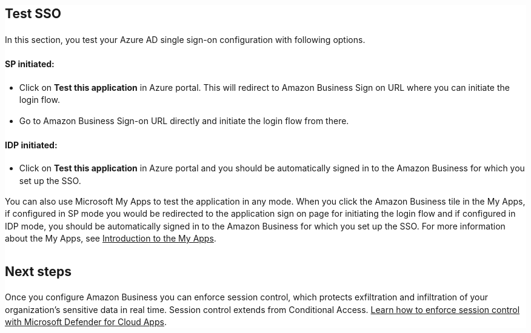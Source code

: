 ## Test SSO

In this section, you test your Azure AD single sign-on configuration with following options. 

#### SP initiated:

* Click on **Test this application** in Azure portal. This will redirect to Amazon Business Sign on URL where you can initiate the login flow.  

* Go to Amazon Business Sign-on URL directly and initiate the login flow from there.

#### IDP initiated:

* Click on **Test this application** in Azure portal and you should be automatically signed in to the Amazon Business for which you set up the SSO. 

You can also use Microsoft My Apps to test the application in any mode. When you click the Amazon Business tile in the My Apps, if configured in SP mode you would be redirected to the application sign on page for initiating the login flow and if configured in IDP mode, you should be automatically signed in to the Amazon Business for which you set up the SSO. For more information about the My Apps, see [Introduction to the My Apps](https://support.microsoft.com/account-billing/sign-in-and-start-apps-from-the-my-apps-portal-2f3b1bae-0e5a-4a86-a33e-876fbd2a4510).

## Next steps

Once you configure Amazon Business you can enforce session control, which protects exfiltration and infiltration of your organization’s sensitive data in real time. Session control extends from Conditional Access. [Learn how to enforce session control with Microsoft Defender for Cloud Apps](/cloud-app-security/proxy-deployment-aad).
